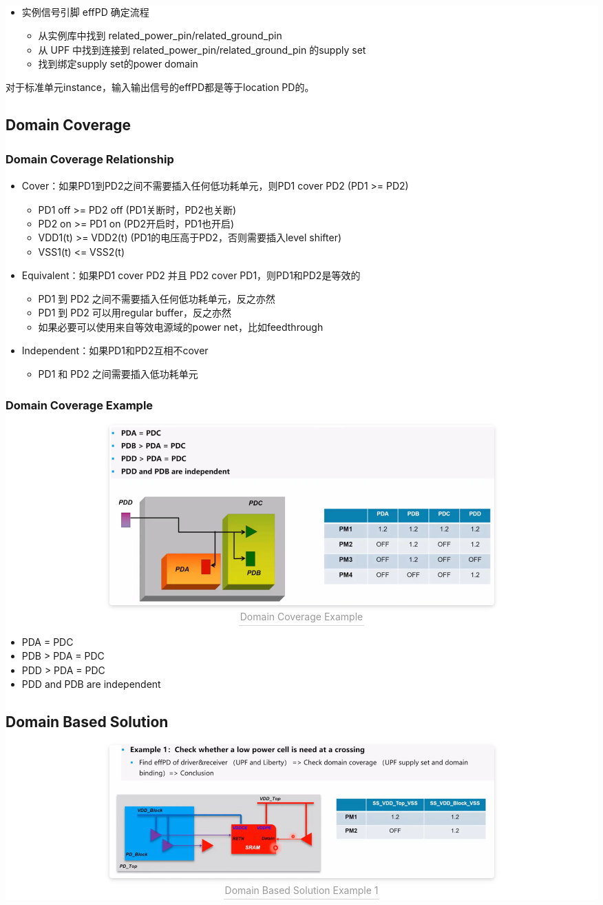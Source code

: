 - 实例信号引脚 effPD 确定流程

    - 从实例库中找到 related_power_pin/related_ground_pin
    - 从 UPF 中找到连接到 related_power_pin/related_ground_pin 的supply set
    - 找到绑定supply set的power domain

对于标准单元instance，输入输出信号的effPD都是等于location PD的。

## Domain Coverage

### Domain Coverage Relationship

- Cover：如果PD1到PD2之间不需要插入任何低功耗单元，则PD1 cover PD2 (PD1 >= PD2)
    - PD1 off >= PD2 off (PD1关断时，PD2也关断)
    - PD2 on >= PD1 on (PD2开启时，PD1也开启)
    - VDD1(t) >= VDD2(t) (PD1的电压高于PD2，否则需要插入level shifter)
    - VSS1(t) <= VSS2(t)

- Equivalent：如果PD1 cover PD2 并且 PD2 cover PD1，则PD1和PD2是等效的
    - PD1 到 PD2 之间不需要插入任何低功耗单元，反之亦然
    - PD1 到 PD2 可以用regular buffer，反之亦然
    - 如果必要可以使用来自等效电源域的power net，比如feedthrough

- Independent：如果PD1和PD2互相不cover
    - PD1 和 PD2 之间需要插入低功耗单元

### Domain Coverage Example

<center>
    <img style="border-radius: 0.3125em;
    box-shadow: 0 2px 4px 0 rgba(34,36,38,.12),0 2px 10px 0 rgba(34,36,38,.08);" 
    src="../images/image-20230705145907843.png" width = "65%" alt=""/>
    <br>
    <div style="color:orange; border-bottom: 1px solid #d9d9d9;
    display: inline-block;
    color: #999;
    padding: 2px;">
        Domain Coverage Example
  	</div>
</center>

- PDA = PDC
- PDB > PDA = PDC
- PDD > PDA = PDC
- PDD and PDB are independent

## Domain Based Solution

<center>
    <img style="border-radius: 0.3125em;
    box-shadow: 0 2px 4px 0 rgba(34,36,38,.12),0 2px 10px 0 rgba(34,36,38,.08);" 
    src="../images/image-20230705151534477.png" width = "65%" alt=""/>
    <br>
    <div style="color:orange; border-bottom: 1px solid #d9d9d9;
    display: inline-block;
    color: #999;
    padding: 2px;">
        Domain Based Solution Example 1
  	</div>
</center>
